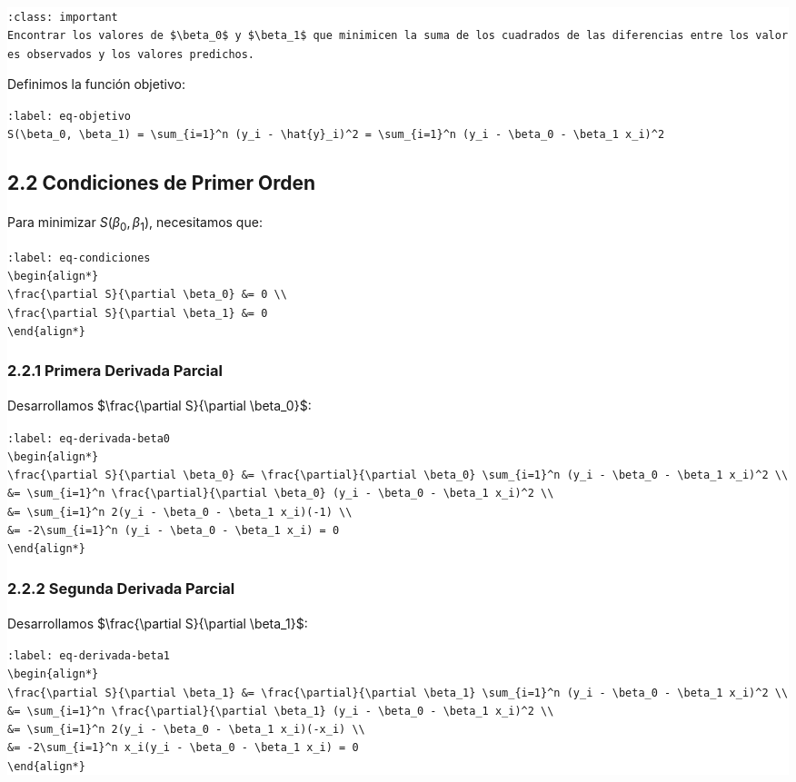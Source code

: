 

```{admonition} Objetivo
:class: important
Encontrar los valores de $\beta_0$ y $\beta_1$ que minimicen la suma de los cuadrados de las diferencias entre los valores observados y los valores predichos.
```

Definimos la función objetivo:

```{math}
:label: eq-objetivo
S(\beta_0, \beta_1) = \sum_{i=1}^n (y_i - \hat{y}_i)^2 = \sum_{i=1}^n (y_i - \beta_0 - \beta_1 x_i)^2
```

## 2.2 Condiciones de Primer Orden

Para minimizar $S(\beta_0, \beta_1)$, necesitamos que:

```{math}
:label: eq-condiciones
\begin{align*}
\frac{\partial S}{\partial \beta_0} &= 0 \\
\frac{\partial S}{\partial \beta_1} &= 0
\end{align*}
```

### 2.2.1 Primera Derivada Parcial

Desarrollamos $\frac{\partial S}{\partial \beta_0}$:

```{math}
:label: eq-derivada-beta0
\begin{align*}
\frac{\partial S}{\partial \beta_0} &= \frac{\partial}{\partial \beta_0} \sum_{i=1}^n (y_i - \beta_0 - \beta_1 x_i)^2 \\
&= \sum_{i=1}^n \frac{\partial}{\partial \beta_0} (y_i - \beta_0 - \beta_1 x_i)^2 \\
&= \sum_{i=1}^n 2(y_i - \beta_0 - \beta_1 x_i)(-1) \\
&= -2\sum_{i=1}^n (y_i - \beta_0 - \beta_1 x_i) = 0
\end{align*}
```

### 2.2.2 Segunda Derivada Parcial

Desarrollamos $\frac{\partial S}{\partial \beta_1}$:

```{math}
:label: eq-derivada-beta1
\begin{align*}
\frac{\partial S}{\partial \beta_1} &= \frac{\partial}{\partial \beta_1} \sum_{i=1}^n (y_i - \beta_0 - \beta_1 x_i)^2 \\
&= \sum_{i=1}^n \frac{\partial}{\partial \beta_1} (y_i - \beta_0 - \beta_1 x_i)^2 \\
&= \sum_{i=1}^n 2(y_i - \beta_0 - \beta_1 x_i)(-x_i) \\
&= -2\sum_{i=1}^n x_i(y_i - \beta_0 - \beta_1 x_i) = 0
\end{align*}
```
